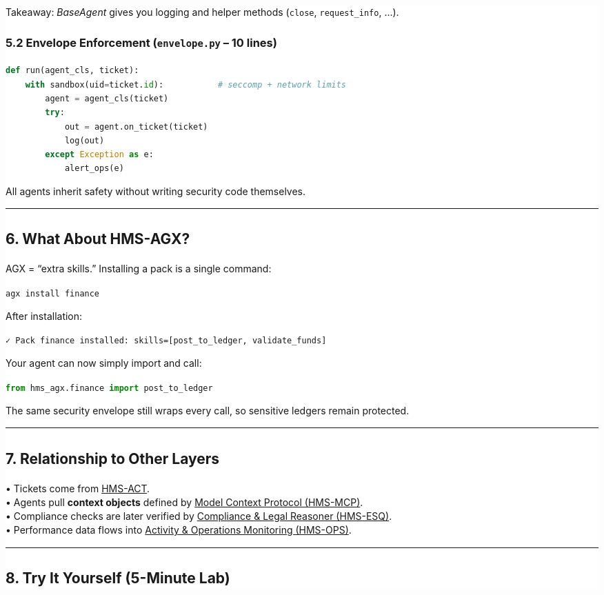 Takeaway: *BaseAgent* gives you logging and helper methods (`close`, `request_info`, …).

### 5.2 Envelope Enforcement (`envelope.py` – 10 lines)

```python
def run(agent_cls, ticket):
    with sandbox(uid=ticket.id):           # seccomp + network limits
        agent = agent_cls(ticket)
        try:
            out = agent.on_ticket(ticket)
            log(out)
        except Exception as e:
            alert_ops(e)
```

All agents inherit safety without writing security code themselves.

---

## 6. What About HMS-AGX?

AGX = “extra skills.” Installing a pack is a single command:

```bash
agx install finance
```

After installation:

```
✓ Pack finance installed: skills=[post_to_ledger, validate_funds]
```

Your agent can now simply import and call:

```python
from hms_agx.finance import post_to_ledger
```

The same security envelope still wraps every call, so sensitive ledgers remain protected.

---

## 7. Relationship to Other Layers

• Tickets come from [HMS-ACT](03_action_orchestrator__hms_act__.md).  
• Agents pull **context objects** defined by [Model Context Protocol (HMS-MCP)](05_model_context_protocol__hms_mcp__.md).  
• Compliance checks are later verified by [Compliance & Legal Reasoner (HMS-ESQ)](10_compliance___legal_reasoner__hms_esq__.md).  
• Performance data flows into [Activity & Operations Monitoring (HMS-OPS)](12_activity___operations_monitoring__hms_ops___hms_oms__.md).

---

## 8. Try It Yourself (5-Minute Lab)
